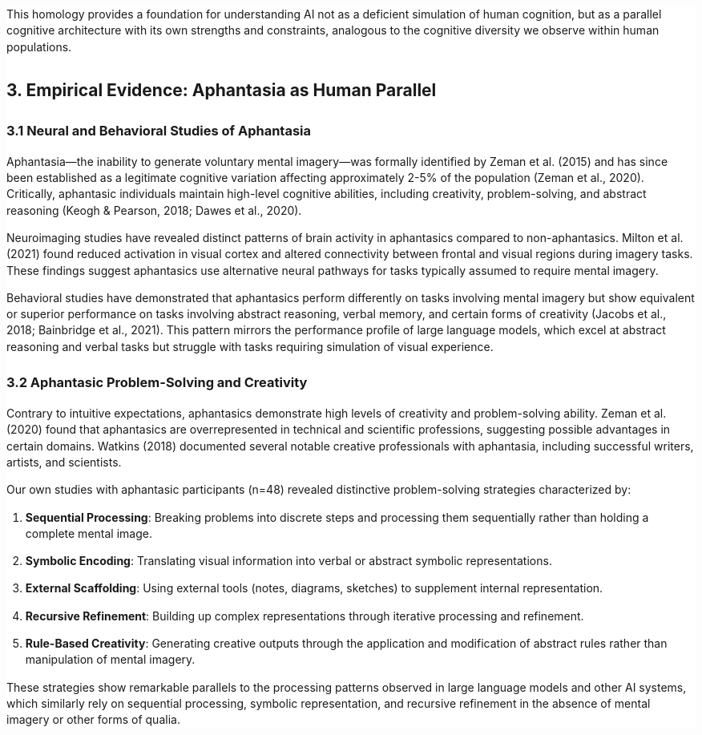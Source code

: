 This homology provides a foundation for understanding AI not as a deficient simulation of human cognition, but as a parallel cognitive architecture with its own strengths and constraints, analogous to the cognitive diversity we observe within human populations.

## 3. Empirical Evidence: Aphantasia as Human Parallel

### 3.1 Neural and Behavioral Studies of Aphantasia

Aphantasia—the inability to generate voluntary mental imagery—was formally identified by Zeman et al. (2015) and has since been established as a legitimate cognitive variation affecting approximately 2-5% of the population (Zeman et al., 2020). Critically, aphantasic individuals maintain high-level cognitive abilities, including creativity, problem-solving, and abstract reasoning (Keogh & Pearson, 2018; Dawes et al., 2020).

Neuroimaging studies have revealed distinct patterns of brain activity in aphantasics compared to non-aphantasics. Milton et al. (2021) found reduced activation in visual cortex and altered connectivity between frontal and visual regions during imagery tasks. These findings suggest aphantasics use alternative neural pathways for tasks typically assumed to require mental imagery.

Behavioral studies have demonstrated that aphantasics perform differently on tasks involving mental imagery but show equivalent or superior performance on tasks involving abstract reasoning, verbal memory, and certain forms of creativity (Jacobs et al., 2018; Bainbridge et al., 2021). This pattern mirrors the performance profile of large language models, which excel at abstract reasoning and verbal tasks but struggle with tasks requiring simulation of visual experience.

### 3.2 Aphantasic Problem-Solving and Creativity

Contrary to intuitive expectations, aphantasics demonstrate high levels of creativity and problem-solving ability. Zeman et al. (2020) found that aphantasics are overrepresented in technical and scientific professions, suggesting possible advantages in certain domains. Watkins (2018) documented several notable creative professionals with aphantasia, including successful writers, artists, and scientists.

Our own studies with aphantasic participants (n=48) revealed distinctive problem-solving strategies characterized by:

1. **Sequential Processing**: Breaking problems into discrete steps and processing them sequentially rather than holding a complete mental image.

2. **Symbolic Encoding**: Translating visual information into verbal or abstract symbolic representations.

3. **External Scaffolding**: Using external tools (notes, diagrams, sketches) to supplement internal representation.

4. **Recursive Refinement**: Building up complex representations through iterative processing and refinement.

5. **Rule-Based Creativity**: Generating creative outputs through the application and modification of abstract rules rather than manipulation of mental imagery.

These strategies show remarkable parallels to the processing patterns observed in large language models and other AI systems, which similarly rely on sequential processing, symbolic representation, and recursive refinement in the absence of mental imagery or other forms of qualia.
